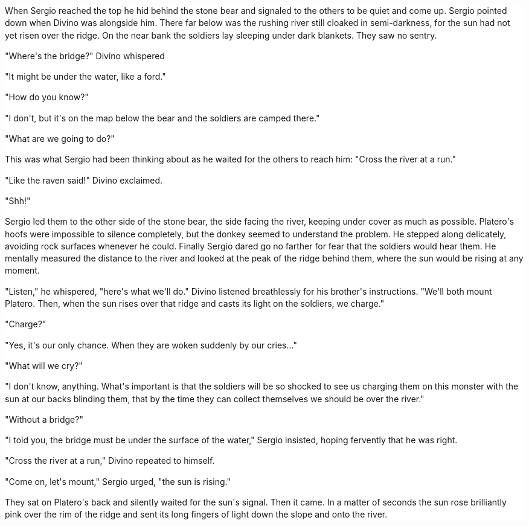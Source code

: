 When Sergio reached the top he hid behind the stone bear and signaled to
the others to be quiet and come up. Sergio pointed down when Divino was
alongside him. There far below was the rushing river still cloaked in
semi-darkness, for the sun had not yet risen over the ridge. On the near
bank the soldiers lay sleeping under dark blankets. They saw no sentry.

\"Where\'s the bridge?\" Divino whispered

\"It might be under the water, like a ford.\"

\"How do you know?\"

\"I don\'t, but it\'s on the map below the bear and the soldiers are
camped there.\"

\"What are we going to do?\"

This was what Sergio had been thinking about as he waited for the others
to reach him: \"Cross the river at a run.\"

\"Like the raven said!\" Divino exclaimed.

\"Shh!\"

Sergio led them to the other side of the stone bear, the side facing the
river, keeping under cover as much as possible. Platero\'s hoofs were
impossible to silence completely, but the donkey seemed to understand
the problem. He stepped along delicately, avoiding rock surfaces
whenever he could. Finally Sergio dared go no farther for fear that the
soldiers would hear them. He mentally measured the distance to the river
and looked at the peak of the ridge behind them, where the sun would be
rising at any moment.

\"Listen,\" he whispered, \"here\'s what we\'ll do.\" Divino listened
breathlessly for his brother\'s instructions. \"We\'ll both mount
Platero. Then, when the sun rises over that ridge and casts its light on
the soldiers, we charge.\"

\"Charge?\"

\"Yes, it\'s our only chance. When they are woken suddenly by our
cries...\"

\"What will we cry?\"

\"I don\'t know, anything. What\'s important is that the soldiers will
be so shocked to see us charging them on this monster with the sun at
our backs blinding them, that by the time they can collect themselves we
should be over the river.\"

\"Without a bridge?\"

\"I told you, the bridge must be under the surface of the water,\"
Sergio insisted, hoping fervently that he was right.

\"Cross the river at a run,\" Divino repeated to himself.

\"Come on, let\'s mount,\" Sergio urged, \"the sun is rising.\"

They sat on Platero\'s back and silently waited for the sun\'s signal.
Then it came. In a matter of seconds the sun rose brilliantly pink over
the rim of the ridge and sent its long fingers of light down the slope
and onto the river.
